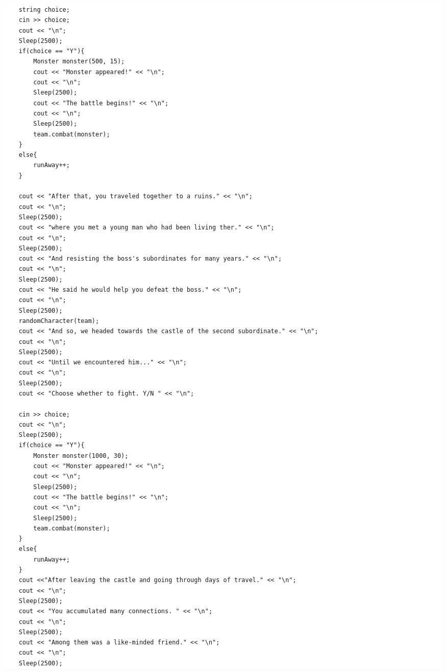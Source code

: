         string choice;
        cin >> choice;
        cout << "\n";
        Sleep(2500);        
        if(choice == "Y"){
            Monster monster(500, 15);
            cout << "Monster appeared!" << "\n";
            cout << "\n";
            Sleep(2500);
            cout << "The battle begins!" << "\n";
            cout << "\n";
            Sleep(2500);
            team.combat(monster);
        }
        else{
            runAway++;
        }

        cout << "After that, you traveled together to a ruins." << "\n";
        cout << "\n";
        Sleep(2500);
        cout << "where you met a young man who had been living ther." << "\n";
        cout << "\n";
        Sleep(2500);
        cout << "And resisting the boss's subordinates for many years." << "\n";
        cout << "\n";
        Sleep(2500);
        cout << "He said he would help you defeat the boss." << "\n";
        cout << "\n";
        Sleep(2500);
        randomCharacter(team);
        cout << "And so, we headed towards the castle of the second subordinate." << "\n";
        cout << "\n";
        Sleep(2500);
        cout << "Until we encountered him..." << "\n";
        cout << "\n";
        Sleep(2500);
        cout << "Choose whether to fight. Y/N " << "\n";

        cin >> choice;
        cout << "\n";
        Sleep(2500);        
        if(choice == "Y"){
            Monster monster(1000, 30);
            cout << "Monster appeared!" << "\n";
            cout << "\n";
            Sleep(2500);
            cout << "The battle begins!" << "\n";
            cout << "\n";
            Sleep(2500);
            team.combat(monster);
        }
        else{
            runAway++;
        }
        cout <<"After leaving the castle and going through days of travel." << "\n";
        cout << "\n";
        Sleep(2500);
        cout << "You accumulated many connections. " << "\n";
        cout << "\n";
        Sleep(2500);
        cout << "Among them was a like-minded friend." << "\n"; 
        cout << "\n";
        Sleep(2500);
